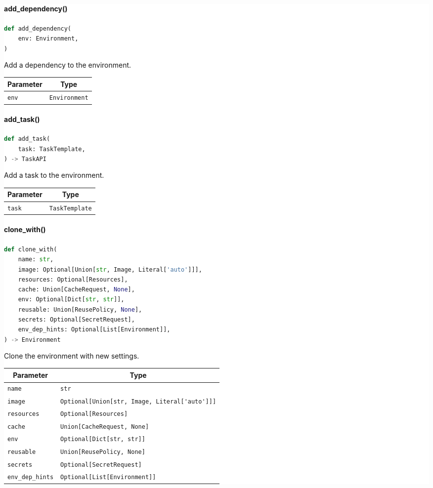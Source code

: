 
#### add_dependency()

```python
def add_dependency(
    env: Environment,
)
```
Add a dependency to the environment.


| Parameter | Type |
|-|-|
| `env` | `Environment` |

#### add_task()

```python
def add_task(
    task: TaskTemplate,
) -> TaskAPI
```
Add a task to the environment.


| Parameter | Type |
|-|-|
| `task` | `TaskTemplate` |

#### clone_with()

```python
def clone_with(
    name: str,
    image: Optional[Union[str, Image, Literal['auto']]],
    resources: Optional[Resources],
    cache: Union[CacheRequest, None],
    env: Optional[Dict[str, str]],
    reusable: Union[ReusePolicy, None],
    secrets: Optional[SecretRequest],
    env_dep_hints: Optional[List[Environment]],
) -> Environment
```
Clone the environment with new settings.


| Parameter | Type |
|-|-|
| `name` | `str` |
| `image` | `Optional[Union[str, Image, Literal['auto']]]` |
| `resources` | `Optional[Resources]` |
| `cache` | `Union[CacheRequest, None]` |
| `env` | `Optional[Dict[str, str]]` |
| `reusable` | `Union[ReusePolicy, None]` |
| `secrets` | `Optional[SecretRequest]` |
| `env_dep_hints` | `Optional[List[Environment]]` |
